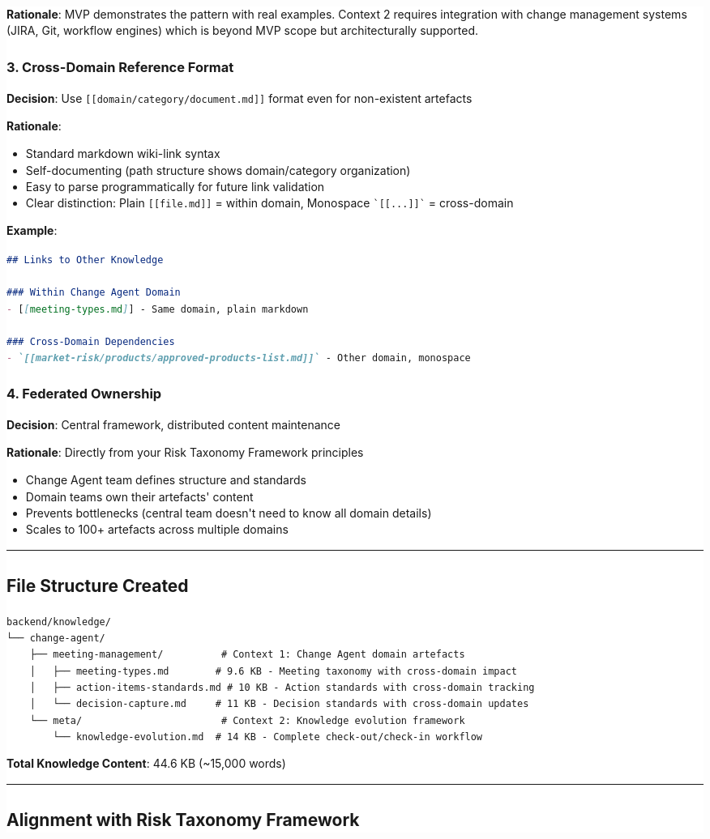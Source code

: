 **Rationale**: MVP demonstrates the pattern with real examples. Context 2 requires integration with change management systems (JIRA, Git, workflow engines) which is beyond MVP scope but architecturally supported.

### 3. Cross-Domain Reference Format

**Decision**: Use `[[domain/category/document.md]]` format even for non-existent artefacts

**Rationale**:
- Standard markdown wiki-link syntax
- Self-documenting (path structure shows domain/category organization)
- Easy to parse programmatically for future link validation
- Clear distinction: Plain `[[file.md]]` = within domain, Monospace `` `[[...]]` `` = cross-domain

**Example**:
```markdown
## Links to Other Knowledge

### Within Change Agent Domain
- [[meeting-types.md]] - Same domain, plain markdown

### Cross-Domain Dependencies
- `[[market-risk/products/approved-products-list.md]]` - Other domain, monospace
```

### 4. Federated Ownership

**Decision**: Central framework, distributed content maintenance

**Rationale**: Directly from your Risk Taxonomy Framework principles
- Change Agent team defines structure and standards
- Domain teams own their artefacts' content
- Prevents bottlenecks (central team doesn't need to know all domain details)
- Scales to 100+ artefacts across multiple domains

---

## File Structure Created

```
backend/knowledge/
└── change-agent/
    ├── meeting-management/          # Context 1: Change Agent domain artefacts
    │   ├── meeting-types.md        # 9.6 KB - Meeting taxonomy with cross-domain impact
    │   ├── action-items-standards.md # 10 KB - Action standards with cross-domain tracking
    │   └── decision-capture.md     # 11 KB - Decision standards with cross-domain updates
    └── meta/                        # Context 2: Knowledge evolution framework
        └── knowledge-evolution.md  # 14 KB - Complete check-out/check-in workflow
```

**Total Knowledge Content**: 44.6 KB (~15,000 words)

---

## Alignment with Risk Taxonomy Framework
